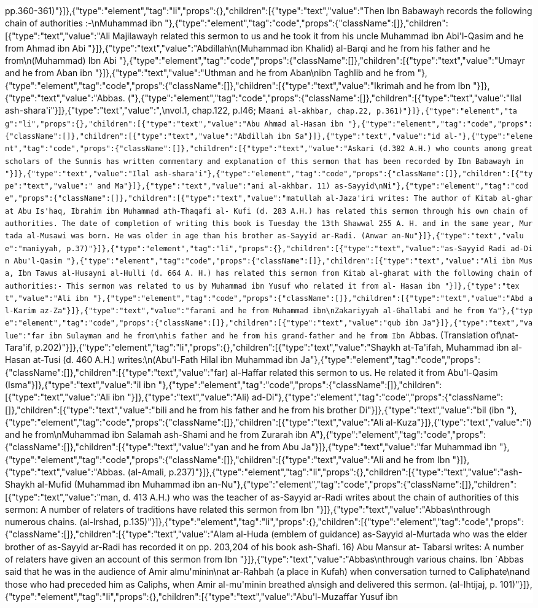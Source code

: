 pp.360-361)"}]},{"type":"element","tag":"li","props":{},"children":[{"type":"text","value":"Then Ibn Babawayh records the following chain of authorities :-\nMuhammad ibn "},{"type":"element","tag":"code","props":{"className":[]},"children":[{"type":"text","value":"Ali Majilawayh related this sermon to us and he took it from his uncle Muhammad ibn Abi'l-Qasim and he from Ahmad ibn Abi "}]},{"type":"text","value":"Abdillah\n(Muhammad ibn Khalid) al-Barqi and he from his father and he from\n(Muhammad) Ibn Abi "},{"type":"element","tag":"code","props":{"className":[]},"children":[{"type":"text","value":"Umayr and he from Aban ibn "}]},{"type":"text","value":"Uthman and he from Aban\nibn Taghlib and he from "},{"type":"element","tag":"code","props":{"className":[]},"children":[{"type":"text","value":"Ikrimah and he from Ibn "}]},{"type":"text","value":"Abbas. ("},{"type":"element","tag":"code","props":{"className":[]},"children":[{"type":"text","value":"Ilal ash-shara'i"}]},{"type":"text","value":",\nvol.1, chap.122, p.l46; Ma`ani al-akhbar, chap.22, p.361)"}]},{"type":"element","tag":"li","props":{},"children":[{"type":"text","value":"Abu Ahmad al-Hasan ibn "},{"type":"element","tag":"code","props":{"className":[]},"children":[{"type":"text","value":"Abdillah ibn Sa"}]},{"type":"text","value":"id al-"},{"type":"element","tag":"code","props":{"className":[]},"children":[{"type":"text","value":"Askari (d.382 A.H.) who counts among great scholars of the Sunnis has written commentary and explanation of this sermon that has been recorded by Ibn Babawayh in "}]},{"type":"text","value":"Ilal ash-shara'i"},{"type":"element","tag":"code","props":{"className":[]},"children":[{"type":"text","value":" and Ma"}]},{"type":"text","value":"ani al-akhbar. 11) as-Sayyid\nNi"},{"type":"element","tag":"code","props":{"className":[]},"children":[{"type":"text","value":"matullah al-Jaza'iri writes: The author of Kitab al-gharat Abu Is'haq, Ibrahim ibn Muhammad ath-Thaqafi al- Kufi (d. 283 A.H.) has related this sermon through his own chain of authorities. The date of completion of writing this book is Tuesday the 13th Shawwal 255 A. H. and in the same year, Murtada al-Musawi was born. He was older in age than his brother as-Sayyid ar-Radi. (Anwar an-Nu"}]},{"type":"text","value":"maniyyah, p.37)"}]},{"type":"element","tag":"li","props":{},"children":[{"type":"text","value":"as-Sayyid Radi ad-Din Abu'l-Qasim "},{"type":"element","tag":"code","props":{"className":[]},"children":[{"type":"text","value":"Ali ibn Musa, Ibn Tawus al-Husayni al-Hulli (d. 664 A. H.) has related this sermon from Kitab al-gharat with the following chain of authorities:- This sermon was related to us by Muhammad ibn Yusuf who related it from al- Hasan ibn "}]},{"type":"text","value":"Ali ibn "},{"type":"element","tag":"code","props":{"className":[]},"children":[{"type":"text","value":"Abd al-Karim az-Za"}]},{"type":"text","value":"farani and he from Muhammad ibn\nZakariyyah al-Ghallabi and he from Ya"},{"type":"element","tag":"code","props":{"className":[]},"children":[{"type":"text","value":"qub ibn Ja"}]},{"type":"text","value":"far ibn Sulayman and he from\nhis father and he from his grand-father and he from Ibn `Abbas. (Translation of\nat-Tara'if, p.202)"}]},{"type":"element","tag":"li","props":{},"children":[{"type":"text","value":"Shaykh at-Ta'ifah, Muhammad ibn al- Hasan at-Tusi (d. 460 A.H.) writes:\n(Abu'l-Fath Hilal ibn Muhammad ibn Ja"},{"type":"element","tag":"code","props":{"className":[]},"children":[{"type":"text","value":"far) al-Haffar related this sermon to us. He related it from Abu'l-Qasim (Isma"}]},{"type":"text","value":"il ibn "},{"type":"element","tag":"code","props":{"className":[]},"children":[{"type":"text","value":"Ali ibn "}]},{"type":"text","value":"Ali) ad-Di"},{"type":"element","tag":"code","props":{"className":[]},"children":[{"type":"text","value":"bili and he from his father and he from his brother Di"}]},{"type":"text","value":"bil (ibn "},{"type":"element","tag":"code","props":{"className":[]},"children":[{"type":"text","value":"Ali al-Kuza"}]},{"type":"text","value":"i) and he from\nMuhammad ibn Salamah ash-Shami and he from Zurarah ibn A"},{"type":"element","tag":"code","props":{"className":[]},"children":[{"type":"text","value":"yan and he from Abu Ja"}]},{"type":"text","value":"far Muhammad ibn "},{"type":"element","tag":"code","props":{"className":[]},"children":[{"type":"text","value":"Ali and he from Ibn "}]},{"type":"text","value":"Abbas. (al-Amali, p.237)"}]},{"type":"element","tag":"li","props":{},"children":[{"type":"text","value":"ash-Shaykh al-Mufid (Muhammad ibn Muhammad ibn an-Nu"},{"type":"element","tag":"code","props":{"className":[]},"children":[{"type":"text","value":"man, d. 413 A.H.) who was the teacher of as-Sayyid ar-Radi writes about the chain of authorities of this sermon: A number of relaters of traditions have related this sermon from Ibn "}]},{"type":"text","value":"Abbas\nthrough numerous chains. (al-Irshad, p.135)"}]},{"type":"element","tag":"li","props":{},"children":[{"type":"element","tag":"code","props":{"className":[]},"children":[{"type":"text","value":"Alam al-Huda (emblem of guidance) as-Sayyid al-Murtada who was the elder brother of as-Sayyid ar-Radi has recorded it on pp. 203,204 of his book ash-Shafi. 16) Abu Mansur at- Tabarsi writes: A number of relaters have given an account of this sermon from Ibn "}]},{"type":"text","value":"Abbas\nthrough various chains. Ibn `Abbas said that he was in the audience of Amir almu'minin\nat ar-Rahbah (a place in Kufah) when conversation turned to Caliphate\nand those who had preceded him as Caliphs, when Amir al-mu'minin breathed a\nsigh and delivered this sermon. (al-Ihtijaj, p. 101)"}]},{"type":"element","tag":"li","props":{},"children":[{"type":"text","value":"Abu'l-Muzaffar Yusuf ibn